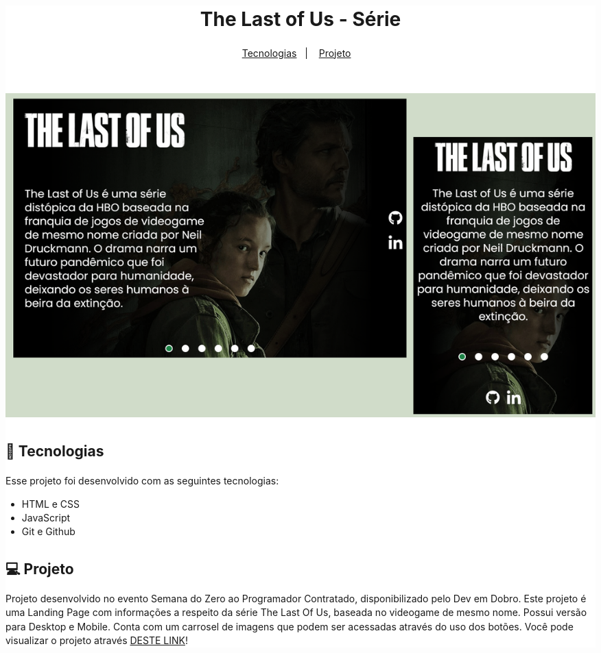 <h1 align="center"> The Last of Us - Série </h1>

<p align="center">
  <a href="#-tecnologias">Tecnologias</a>&nbsp;&nbsp;&nbsp;|&nbsp;&nbsp;&nbsp;
  <a href="#-projeto">Projeto</a>&nbsp;&nbsp;&nbsp;
</p>

<br>

<p align="center">
  <img alt="Imagem de landing page com versão para desktop e mobile, com informações sobre a série The Last Of Us" src=".github/preview.png" width="100%">
</p>

## 🚀 Tecnologias

Esse projeto foi desenvolvido com as seguintes tecnologias:

- HTML e CSS
- JavaScript
- Git e Github

## 💻 Projeto

Projeto desenvolvido no evento Semana do Zero ao Programador Contratado, disponibilizado pelo Dev em Dobro. Este projeto é uma Landing Page com informações a respeito da série The Last Of Us, baseada no videogame de mesmo nome. Possui versão para Desktop e Mobile. Conta com um carrosel de imagens que podem ser acessadas através do uso dos botões. Você pode visualizar o projeto através [DESTE LINK](https://viviansanchez.github.io/devemdobro-the-last-of-us/)!
